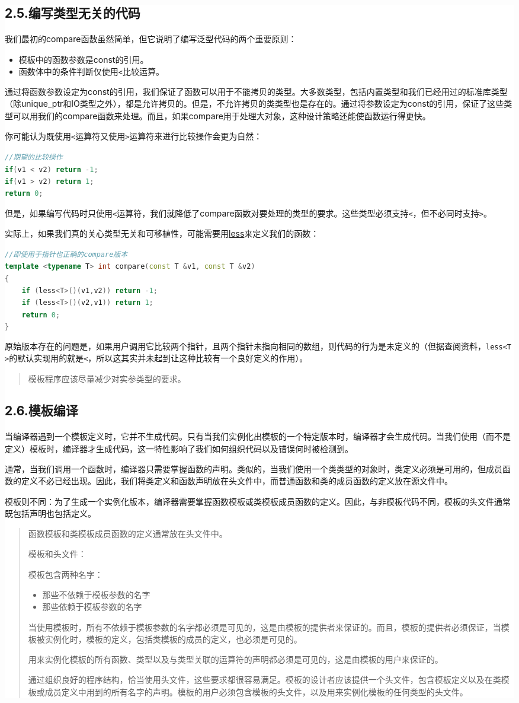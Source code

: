 ## 2.5.编写类型无关的代码

我们最初的compare函数虽然简单，但它说明了编写泛型代码的两个重要原则：

* 模板中的函数参数是const的引用。
* 函数体中的条件判断仅使用`<`比较运算。

通过将函数参数设定为const的引用，我们保证了函数可以用于不能拷贝的类型。大多数类型，包括内置类型和我们已经用过的标准库类型（除unique\_ptr和IO类型之外），都是允许拷贝的。但是，不允许拷贝的类类型也是存在的。通过将参数设定为const的引用，保证了这些类型可以用我们的compare函数来处理。而且，如果compare用于处理大对象，这种设计策略还能使函数运行得更快。

你可能认为既使用`<`运算符又使用`>`运算符来进行比较操作会更为自然：

```c++
//期望的比较操作
if(v1 < v2) return -1;
if(v1 > v2) return 1;
return 0;
```

但是，如果编写代码时只使用`<`运算符，我们就降低了compare函数对要处理的类型的要求。这些类型必须支持`<`，但不必同时支持`>`。

实际上，如果我们真的关心类型无关和可移植性，可能需要用[less](http://shichaoxin.com/2023/08/22/C++基础-第八十二课-重载运算与类型转换-函数调用运算符/#3标准库定义的函数对象)来定义我们的函数：

```c++
//即使用于指针也正确的compare版本
template <typename T> int compare(const T &v1, const T &v2)
{
	if (less<T>()(v1,v2)) return -1;
	if (less<T>()(v2,v1)) return 1;
	return 0;
}
```

原始版本存在的问题是，如果用户调用它比较两个指针，且两个指针未指向相同的数组，则代码的行为是未定义的（但据查阅资料，`less<T>`的默认实现用的就是`<`，所以这其实并未起到让这种比较有一个良好定义的作用）。

>模板程序应该尽量减少对实参类型的要求。

## 2.6.模板编译

当编译器遇到一个模板定义时，它并不生成代码。只有当我们实例化出模板的一个特定版本时，编译器才会生成代码。当我们使用（而不是定义）模板时，编译器才生成代码，这一特性影响了我们如何组织代码以及错误何时被检测到。

通常，当我们调用一个函数时，编译器只需要掌握函数的声明。类似的，当我们使用一个类类型的对象时，类定义必须是可用的，但成员函数的定义不必已经出现。因此，我们将类定义和函数声明放在头文件中，而普通函数和类的成员函数的定义放在源文件中。

模板则不同：为了生成一个实例化版本，编译器需要掌握函数模板或类模板成员函数的定义。因此，与非模板代码不同，模板的头文件通常既包括声明也包括定义。

>函数模板和类模板成员函数的定义通常放在头文件中。
>
>模板和头文件：
>
>模板包含两种名字：
>
>* 那些不依赖于模板参数的名字
>* 那些依赖于模板参数的名字
>
>当使用模板时，所有不依赖于模板参数的名字都必须是可见的，这是由模板的提供者来保证的。而且，模板的提供者必须保证，当模板被实例化时，模板的定义，包括类模板的成员的定义，也必须是可见的。
>
>用来实例化模板的所有函数、类型以及与类型关联的运算符的声明都必须是可见的，这是由模板的用户来保证的。
>
>通过组织良好的程序结构，恰当使用头文件，这些要求都很容易满足。模板的设计者应该提供一个头文件，包含模板定义以及在类模板或成员定义中用到的所有名字的声明。模板的用户必须包含模板的头文件，以及用来实例化模板的任何类型的头文件。
